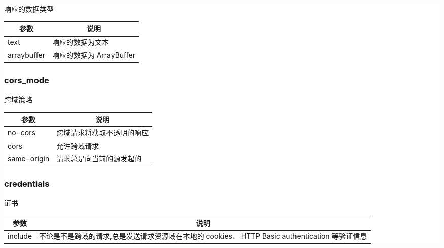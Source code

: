 响应的数据类型

<table>
  <thead>
    <tr>
      <th>参数</th>
      <th>说明</th>
    </tr>
  </thead>
  <tbody>
    <tr>
      <td>text</td>
      <td>响应的数据为文本</td>
    </tr>
    <tr>
      <td>arraybuffer</td>
      <td>响应的数据为 ArrayBuffer</td>
    </tr>
  </tbody>
</table>

### cors_mode

跨域策略

<table>
  <thead>
    <tr>
      <th>参数</th>
      <th>说明</th>
    </tr>
  </thead>
  <tbody>
    <tr>
      <td>no-cors</td>
      <td>跨域请求将获取不透明的响应</td>
    </tr>
    <tr>
      <td>cors</td>
      <td>允许跨域请求</td>
    </tr>
    <tr>
      <td>same-origin</td>
      <td>请求总是向当前的源发起的</td>
    </tr>
  </tbody>
</table>

### credentials

证书

<table>
  <thead>
    <tr>
      <th>参数</th>
      <th>说明</th>
    </tr>
  </thead>
  <tbody>
    <tr>
      <td>include</td>
      <td>不论是不是跨域的请求,总是发送请求资源域在本地的 cookies、 HTTP Basic authentication 等验证信息</td>
    </tr>
    <tr>
